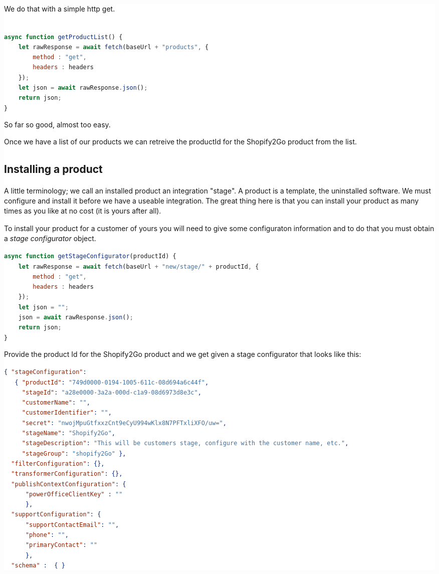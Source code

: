 We do that with a simple http get.

```JavaScript

async function getProductList() {
    let rawResponse = await fetch(baseUrl + "products", {
        method : "get",
        headers : headers
    });
    let json = await rawResponse.json();
    return json;
}

```

So far so good, almost too easy.

Once we have a list of our products we can retreive the productId for the Shopify2Go product from the list.

## Installing a product

A little terminology; we call an installed product an integration "stage". A product is a template, the uninstalled software. We must configure and install it before we have a useable integration. The great thing here is that you can install your product as many times as you like at no cost (it is yours after all).

To install your product for a customer of yours you will need to give some configuraton information and to do that you must obtain a *stage configurator* object.

```JavaScript
async function getStageConfigurator(productId) {
    let rawResponse = await fetch(baseUrl + "new/stage/" + productId, {
        method : "get",
        headers : headers
    });
    let json = "";
    json = await rawResponse.json();
    return json;
}

```

Provide the product Id for the Shopify2Go product and we get given a stage configurator that looks like this:

```JSON
{ "stageConfiguration":
   { "productId": "749d0000-0194-1005-611c-08d694a6c44f",
     "stageId": "a28e0000-3a2a-000d-c1a9-08d6973d8e3c",
     "customerName": "",
     "customerIdentifier": "",
     "secret": "nwojMpuGtfxxzCnt9eCyU994wKlx8N7PFTxliXFO/uw=",
     "stageName": "Shopify2Go",
     "stageDescription": "This will be customers stage, configure with the customer name, etc.",
     "stageGroup": "shopify2Go" },
  "filterConfiguration": {},
  "transformerConfiguration": {},
  "publishContextConfiguration": {
      "powerOfficeClientKey" : ""
      },
  "supportConfiguration": {
      "supportContactEmail": "",
      "phone": "",
      "primaryContact": ""
      },
  "schema" :  { }
```